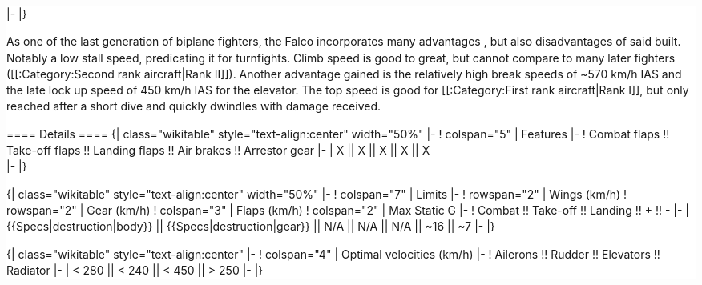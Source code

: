 |-
|}

As one of the last generation of biplane fighters, the Falco incorporates many advantages , but also disadvantages of said built. Notably a low stall speed, predicating it for turnfights. Climb speed is good to great, but cannot compare to many later fighters ([[:Category:Second rank aircraft|Rank II]]). Another advantage gained is the relatively high break speeds of ~570 km/h IAS and the late lock up speed of 450 km/h IAS for the elevator. The top speed is good for [[:Category:First rank aircraft|Rank I]], but only reached after a short dive and quickly dwindles with damage received.

==== Details ====
{| class="wikitable" style="text-align:center" width="50%"
|-
! colspan="5" | Features
|-
! Combat flaps !! Take-off flaps !! Landing flaps !! Air brakes !! Arrestor gear
|-
| X || X || X || X || X     
|-
|}

{| class="wikitable" style="text-align:center" width="50%"
|-
! colspan="7" | Limits
|-
! rowspan="2" | Wings (km/h)
! rowspan="2" | Gear (km/h)
! colspan="3" | Flaps (km/h)
! colspan="2" | Max Static G
|-
! Combat !! Take-off !! Landing !! + !! -
|-
| {{Specs|destruction|body}} || {{Specs|destruction|gear}} || N/A || N/A || N/A || ~16 || ~7
|-
|}

{| class="wikitable" style="text-align:center"
|-
! colspan="4" | Optimal velocities (km/h)
|-
! Ailerons !! Rudder !! Elevators !! Radiator
|-
| < 280 || < 240 || < 450 || > 250
|-
|}
